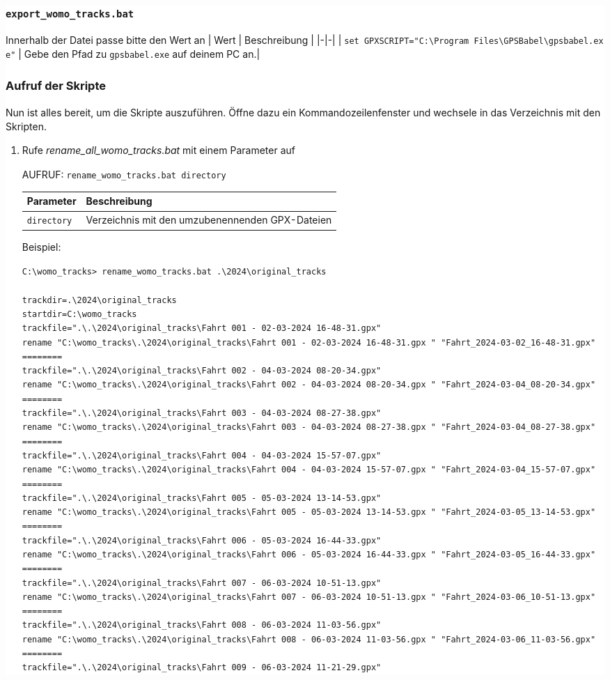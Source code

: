 ### `export_womo_tracks.bat`
Innerhalb der Datei passe bitte den Wert an
| Wert | Beschreibung |
|-|-|
| `set GPXSCRIPT="C:\Program Files\GPSBabel\gpsbabel.exe"` | Gebe den Pfad zu  `gpsbabel.exe` auf deinem PC an.|


### Aufruf der Skripte

Nun ist alles bereit, um die Skripte auszuführen. Öffne dazu ein Kommandozeilenfenster und
wechsele in das Verzeichnis mit den Skripten.



1. Rufe *rename_all_womo_tracks.bat*  mit einem Parameter auf

   AUFRUF: `rename_womo_tracks.bat directory`

   | Parameter | Beschreibung |
   |-|-|
   |`directory`| Verzeichnis mit den umzubenennenden GPX-Dateien |

    Beispiel:

    ```
    C:\womo_tracks> rename_womo_tracks.bat .\2024\original_tracks

    trackdir=.\2024\original_tracks
    startdir=C:\womo_tracks
    trackfile=".\.\2024\original_tracks\Fahrt 001 - 02-03-2024 16-48-31.gpx"
    rename "C:\womo_tracks\.\2024\original_tracks\Fahrt 001 - 02-03-2024 16-48-31.gpx " "Fahrt_2024-03-02_16-48-31.gpx"
    ========
    trackfile=".\.\2024\original_tracks\Fahrt 002 - 04-03-2024 08-20-34.gpx"
    rename "C:\womo_tracks\.\2024\original_tracks\Fahrt 002 - 04-03-2024 08-20-34.gpx " "Fahrt_2024-03-04_08-20-34.gpx"
    ========
    trackfile=".\.\2024\original_tracks\Fahrt 003 - 04-03-2024 08-27-38.gpx"
    rename "C:\womo_tracks\.\2024\original_tracks\Fahrt 003 - 04-03-2024 08-27-38.gpx " "Fahrt_2024-03-04_08-27-38.gpx"
    ========
    trackfile=".\.\2024\original_tracks\Fahrt 004 - 04-03-2024 15-57-07.gpx"
    rename "C:\womo_tracks\.\2024\original_tracks\Fahrt 004 - 04-03-2024 15-57-07.gpx " "Fahrt_2024-03-04_15-57-07.gpx"
    ========
    trackfile=".\.\2024\original_tracks\Fahrt 005 - 05-03-2024 13-14-53.gpx"
    rename "C:\womo_tracks\.\2024\original_tracks\Fahrt 005 - 05-03-2024 13-14-53.gpx " "Fahrt_2024-03-05_13-14-53.gpx"
    ========
    trackfile=".\.\2024\original_tracks\Fahrt 006 - 05-03-2024 16-44-33.gpx"
    rename "C:\womo_tracks\.\2024\original_tracks\Fahrt 006 - 05-03-2024 16-44-33.gpx " "Fahrt_2024-03-05_16-44-33.gpx"
    ========
    trackfile=".\.\2024\original_tracks\Fahrt 007 - 06-03-2024 10-51-13.gpx"
    rename "C:\womo_tracks\.\2024\original_tracks\Fahrt 007 - 06-03-2024 10-51-13.gpx " "Fahrt_2024-03-06_10-51-13.gpx"
    ========
    trackfile=".\.\2024\original_tracks\Fahrt 008 - 06-03-2024 11-03-56.gpx"
    rename "C:\womo_tracks\.\2024\original_tracks\Fahrt 008 - 06-03-2024 11-03-56.gpx " "Fahrt_2024-03-06_11-03-56.gpx"
    ========
    trackfile=".\.\2024\original_tracks\Fahrt 009 - 06-03-2024 11-21-29.gpx"